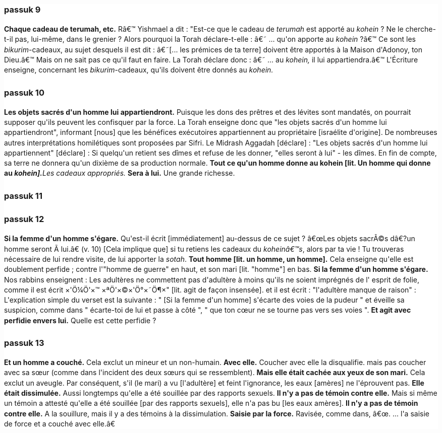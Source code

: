 ### passuk 9
<b>Chaque cadeau de terumah, etc.</b> Râ€™ Yishmael a dit : "Est-ce que le cadeau de <i>terumah</i> est apporté au <i>kohein</i> ? Ne le cherche-t-il pas, lui-même, dans le grenier ? Alors pourquoi la Torah déclare-t-elle : â€˜ ... qu'on apporte au <i>kohein</i> ?â€™ Ce sont les <i>bikurim</i>-cadeaux, au sujet desquels il est dit : â€˜[... les prémices de ta terre] doivent être apportés à la Maison d'Adonoy, ton Dieu.â€™ <i data-commentator="Siftei Chakhamim" data-label="âš¬"></i>Mais on ne sait pas ce qu'il faut en faire. La Torah déclare donc : â€˜ ... au <i>kohein,</i> il lui appartiendra.â€™ L'Écriture enseigne, concernant les <i>bikurim</i>-cadeaux, qu'ils doivent être donnés au <i>kohein.</i> 

### passuk 10
<b>Les objets sacrés d'un homme lui appartiendront.</b> Puisque les dons des prêtres et des lévites sont mandatés, on pourrait supposer qu'ils peuvent les confisquer par la force. La Torah enseigne donc que "les objets sacrés d'un homme lui appartiendront", <i data-commentator="Siftei Chakhamim" data-label="âš¬"></i>informant [nous] que les bénéfices exécutoires appartiennent au propriétaire [israélite d'origine]. De nombreuses autres interprétations homilétiques sont proposées par Sifri. Le Midrash Aggadah [déclare] : "Les objets sacrés d'un homme lui appartiennent" [déclare] : Si quelqu'un retient ses dîmes et refuse de les donner, "elles seront à lui" - les dîmes. En fin de compte, sa terre ne donnera qu'un dixième de sa production normale. 
<b>Tout ce qu'un homme donne au kohein [lit. Un homme qui donne au <i>kohein].</i></b><i>Les cadeaux appropriés. </i>
<b>Sera à lui.</b> Une grande richesse.

### passuk 11

### passuk 12
<b>Si la femme d'un homme s'égare.</b> <i data-commentator="Siftei Chakhamim" data-label="âš¬"></i>Qu'est-il écrit [immédiatement] au-dessus de ce sujet ? â€œLes objets sacrÃ©s dâ€?un homme seront Ã lui.â€ (v. 10) [Cela implique que] si tu retiens les cadeaux du <i>koheinâ€™s</i>, alors par ta vie ! Tu trouveras nécessaire de lui rendre visite, de lui apporter la <i>sotah</i>. 
<b>Tout homme [lit. un homme, un homme].</b> Cela enseigne qu'elle est doublement perfide ; contre l'"homme de guerre" en haut, et son mari [lit. "homme"] en bas. 
<b>Si la femme d'un homme s'égare.</b> Nos rabbins enseignent : Les adultères ne commettent pas d'adultère à moins qu'ils ne soient imprégnés de l' <i data-commentator="Siftei Chakhamim" data-label="âš¬"></i>esprit de folie, comme il est écrit ×'Ö¼Ö'×™ ×ªÖ'×©×'Ö°×˜Ö¶×" [lit. agit de façon insensée]. et il est écrit : "l'adultère manque de raison" : L'explication simple du verset est la suivante : " [Si la femme d'un homme] <i data-commentator="Siftei Chakhamim" data-label="âš¬"></i> s'écarte des voies de la pudeur " et éveille sa suspicion, comme dans " écarte-toi de lui et passe à côté ", " que ton cœur ne se tourne pas vers ses voies ". 
<b>Et agit avec perfidie envers lui.</b> <i data-commentator="Siftei Chakhamim" data-label="âš¬"></i>Quelle est cette perfidie ? 

### passuk 13
<b>Et un homme a couché.</b> Cela exclut un mineur et un non-humain.
<b>Avec elle.</b> <i data-commentator="Siftei Chakhamim" data-label="âš¬"></i>Coucher avec elle la disqualifie. mais pas coucher avec sa sœur (comme dans l'incident des deux sœurs qui se ressemblent). 
<b>Mais elle était cachée aux yeux de son mari.</b> <i data-commentator="Siftei Chakhamim" data-label="âš¬"></i>Cela exclut un aveugle. Par conséquent, s'il (le mari) a vu [l'adultère] et feint l'ignorance, les eaux [amères] ne l'éprouvent pas. 
<b>Elle était dissimulée.</b> <i data-commentator="Siftei Chakhamim" data-label="âš¬"></i>Aussi longtemps qu'elle a été souillée par des rapports sexuels.
<b>Il n'y a pas de témoin contre elle.</b> Mais si <i data-commentator="Siftei Chakhamim" data-label="âš¬"></i>même un témoin a attesté qu'elle a été souillée [par des rapports sexuels], elle n'a pas bu [les eaux amères]. 
<b>Il n'y a pas de témoin contre elle.</b> A la souillure, mais il y a des témoins à la dissimulation. 
<b>Saisie par la force.</b> <i data-commentator="Siftei Chakhamim" data-label="âš¬"></i>Ravisée, comme dans, â€œ. ... l'a saisie de force et a couché avec elle.â€ 
